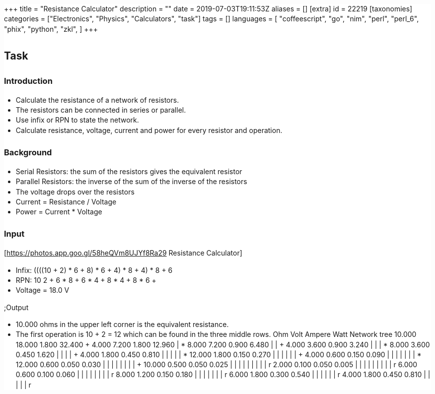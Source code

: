 +++
title = "Resistance Calculator"
description = ""
date = 2019-07-03T19:11:53Z
aliases = []
[extra]
id = 22219
[taxonomies]
categories = ["Electronics", "Physics", "Calculators", "task"]
tags = []
languages = [
  "coffeescript",
  "go",
  "nim",
  "perl",
  "perl_6",
  "phix",
  "python",
  "zkl",
]
+++

## Task

### Introduction
* Calculate the resistance of a network of resistors. 
* The resistors can be connected in series or parallel. 
* Use infix or RPN to state the network.
* Calculate resistance, voltage, current and power for every resistor and operation.

### Background
* Serial Resistors: the sum of the resistors gives the equivalent resistor
* Parallel Resistors: the inverse of the sum of the inverse of the resistors
* The voltage drops over the resistors
* Current = Resistance / Voltage
* Power = Current * Voltage

### Input
[https://photos.app.goo.gl/58heQVm8UJYf8Ra29 Resistance Calculator]

* Infix:  ((((10 + 2) * 6 + 8) * 6 + 4) * 8 + 4) * 8 + 6
* RPN:    10 2 + 6 * 8 + 6 * 4 + 8 * 4 + 8 * 6 +  
* Voltage = 18.0 V
  
;Output
* 10.000 ohms in the upper left corner is the equivalent resistance.
* The first operation is 10 + 2 = 12 which can be found in the three middle rows.
     Ohm     Volt   Ampere     Watt  Network tree
  10.000   18.000    1.800   32.400  +
   4.000    7.200    1.800   12.960  | *
   8.000    7.200    0.900    6.480  | | +
   4.000    3.600    0.900    3.240  | | | *
   8.000    3.600    0.450    1.620  | | | | +
   4.000    1.800    0.450    0.810  | | | | | *
  12.000    1.800    0.150    0.270  | | | | | | +
   4.000    0.600    0.150    0.090  | | | | | | | *
  12.000    0.600    0.050    0.030  | | | | | | | | +
  10.000    0.500    0.050    0.025  | | | | | | | | | r
   2.000    0.100    0.050    0.005  | | | | | | | | | r
   6.000    0.600    0.100    0.060  | | | | | | | | r
   8.000    1.200    0.150    0.180  | | | | | | | r
   6.000    1.800    0.300    0.540  | | | | | | r
   4.000    1.800    0.450    0.810  | | | | | r